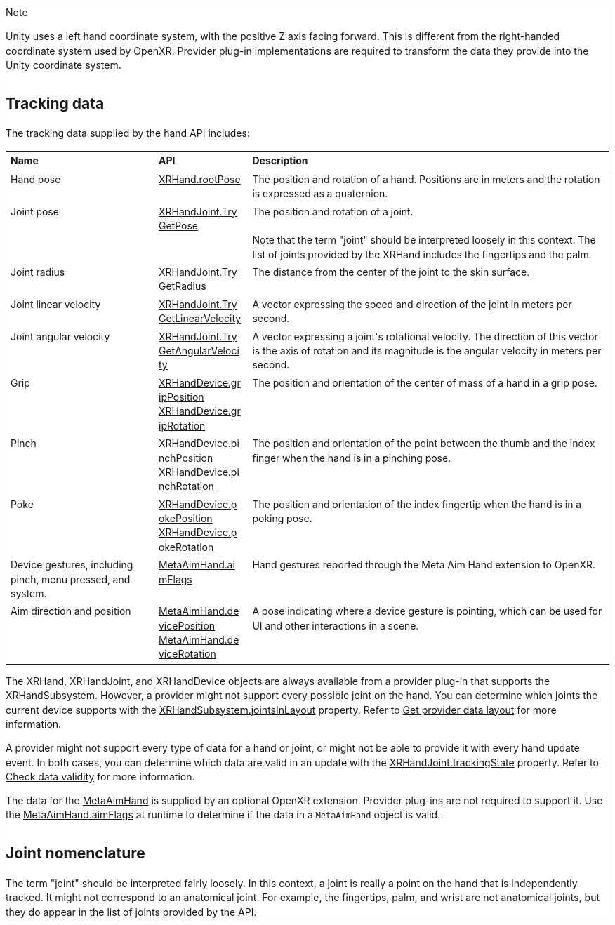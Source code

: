 > [!Note]
> Unity uses a left hand coordinate system, with the positive Z axis facing forward. This is different from the right-handed coordinate system used by OpenXR. Provider plug-in implementations are required to transform the data they provide into the Unity coordinate system. 

## Tracking data

The tracking data supplied by the hand API includes:

| Name| API | Description |
|:---|:---|:---| 
| Hand pose| [XRHand.rootPose](xref:UnityEngine.XR.Hands.XRHand.rootPose*) | The position and rotation of a hand. Positions are in meters and the rotation is expressed as a quaternion. |
| Joint pose| [XRHandJoint.TryGetPose](xref:UnityEngine.XR.Hands.XRHandJoint.TryGetPose(UnityEngine.Pose@)) | The position and rotation of a joint.<br /><br/>Note that the term "joint" should be interpreted loosely in this context. The list of joints provided by the XRHand includes the fingertips and the palm. |
| Joint radius| [XRHandJoint.TryGetRadius](xref:UnityEngine.XR.Hands.XRHandJoint.TryGetRadius*) | The distance from the center of the joint to the skin surface. |
| Joint linear velocity| [XRHandJoint.TryGetLinearVelocity](xref:UnityEngine.XR.Hands.XRHandJoint.TryGetLinearVelocity*) | A vector expressing the speed and direction of the joint in meters per second. |
| Joint angular velocity| [XRHandJoint.TryGetAngularVelocity](xref:UnityEngine.XR.Hands.XRHandJoint.TryGetAngularVelocity*) | A vector expressing a joint's rotational velocity. The direction of this vector is the axis of rotation and its magnitude is the angular velocity in meters per second. |
| Grip| [XRHandDevice.gripPosition](xref:UnityEngine.XR.Hands.XRHandDevice.gripPosition*)<br />[XRHandDevice.gripRotation](xref:UnityEngine.XR.Hands.XRHandDevice.gripRotation*) | The position and orientation of the center of mass of a hand in a grip pose. |
| Pinch| [XRHandDevice.pinchPosition](xref:UnityEngine.XR.Hands.XRHandDevice.pinchPosition)<br />[XRHandDevice.pinchRotation](xref:UnityEngine.XR.Hands.XRHandDevice.pinchRotation) | The position and orientation of the point between the thumb and the index finger when the hand is in a pinching pose. |
| Poke| [XRHandDevice.pokePosition](xref:UnityEngine.XR.Hands.XRHandDevice.pokePosition)<br />[XRHandDevice.pokeRotation](xref:UnityEngine.XR.Hands.XRHandDevice.pokeRotation) | The position and orientation of the index fingertip when the hand is in a poking pose. |
| Device gestures, including pinch, menu pressed, and system.| [MetaAimHand.aimFlags](xref:UnityEngine.XR.Hands.OpenXR.MetaHandTrackingAim.MetaAimHand.aimFlags*) | Hand gestures reported through the Meta Aim Hand extension to OpenXR. |
| Aim direction and position| [MetaAimHand.devicePosition](xref:UnityEngine.InputSystem.TrackedDevice.devicePosition)<br />[MetaAimHand.deviceRotation](xref:UnityEngine.InputSystem.TrackedDevice.deviceRotation) | A pose indicating where a device gesture is pointing, which can be used for UI and other interactions in a scene. |


The [XRHand](xref:UnityEngine.XR.Hands.XRHand), [XRHandJoint](xref:UnityEngine.XR.Hands.XRHandJoint), and [XRHandDevice](xref:UnityEngine.XR.Hands.XRHandDevice) objects are always available from a provider plug-in that supports the [XRHandSubsystem](xref:UnityEngine.XR.Hands.XRHandSubsystem). However, a provider might not support every possible joint on the hand. You can determine which joints the current device supports with the [XRHandSubsystem.jointsInLayout](xref:UnityEngine.XR.Hands.XRHandSubsystem.jointsInLayout) property. Refer to [Get provider data layout](xref:xrhands-access-data#joint-layout) for more information. 

A provider might not support every type of data for a hand or joint, or might not be able to provide it with every hand update event. In both cases, you can determine which data are valid in an update with the  [XRHandJoint.trackingState](xref:UnityEngine.XR.Hands.XRHandJoint.trackingState) property. Refer to [Check data validity](xref:xrhands-access-data#check-data-validity) for more information.

The data for the [MetaAimHand](xref:UnityEngine.XR.Hands.MetaAimHand) is supplied by an optional OpenXR extension. Provider plug-ins are not required to support it. Use the [MetaAimHand.aimFlags](xref:UnityEngine.XR.Hands.MetaAimHand.aimFlags) at runtime to determine if the data in a `MetaAimHand` object is valid. 

## Joint nomenclature

The term "joint" should be interpreted fairly loosely. In this context, a joint is really a point on the hand that is independently tracked. It might not correspond to an anatomical joint. For example, the fingertips, palm, and wrist are not anatomical joints, but they do appear in the list of joints provided by the API.
